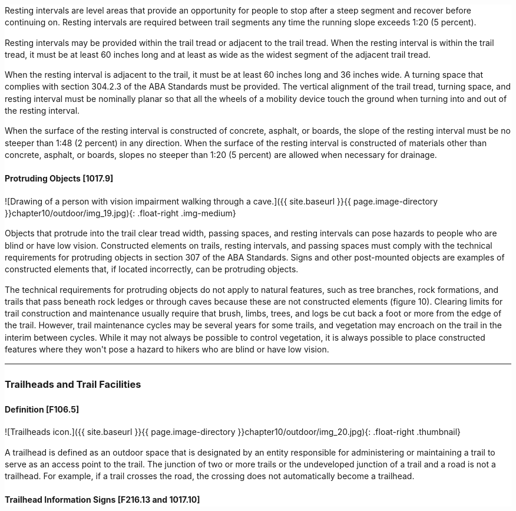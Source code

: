 Resting intervals are level areas that provide an opportunity for people to stop after a steep segment and recover before continuing on. Resting intervals are required between trail segments any time the running slope exceeds 1:20 (5 percent).

Resting intervals may be provided within the trail tread or adjacent to the trail tread. When the resting interval is within the trail tread, it must be at least 60 inches long and at least as wide as the widest segment of the adjacent trail tread.

When the resting interval is adjacent to the trail, it must be at least 60 inches long and 36 inches wide. A turning space that complies with section 304.2.3 of the ABA Standards must be provided. The vertical alignment of the trail tread, turning space, and resting interval must be nominally planar so that all the wheels of a mobility device touch the ground when turning into and out of the resting interval.

When the surface of the resting interval is constructed of concrete, asphalt, or boards, the slope of the resting interval must be no steeper than 1:48 (2 percent) in any direction. When the surface of the resting interval is constructed of materials other than concrete, asphalt, or boards, slopes no steeper than 1:20 (5 percent) are allowed when necessary for drainage.

#### Protruding Objects [1017.9]

![Drawing of a person with vision impairment walking through a cave.]({{ site.baseurl }}{{ page.image-directory }}chapter10/outdoor/img_19.jpg){: .float-right .img-medium}

Objects that protrude into the trail clear tread width, passing spaces, and resting intervals can pose hazards to people who are blind or have low vision. Constructed elements on trails, resting intervals, and passing spaces must comply with the technical requirements for protruding objects in section 307 of the ABA Standards. Signs and other post-mounted objects are examples of constructed elements that, if located incorrectly, can be protruding objects.

The technical requirements for protruding objects do not apply to natural features, such as tree branches, rock formations, and trails that pass beneath rock ledges or through caves because these are not constructed elements (figure 10). Clearing limits for trail construction and maintenance usually require that brush, limbs, trees, and logs be cut back a foot or more from the edge of the trail. However, trail maintenance cycles may be several years for some trails, and vegetation may encroach on the trail in the interim between cycles. While it may not always be possible to control vegetation, it is always possible to place constructed features where they won't pose a hazard to hikers who are blind or have low vision.



---


### Trailheads and Trail Facilities

#### Definition [F106.5] 

![Trailheads icon.]({{ site.baseurl }}{{ page.image-directory }}chapter10/outdoor/img_20.jpg){: .float-right .thumbnail}

A trailhead is defined as an outdoor space that is designated by an entity responsible for administering or maintaining a trail to serve as an access point to the trail. The junction of two or more trails or the undeveloped junction of a trail and a road is not a trailhead. For example, if a trail crosses the road, the crossing does not automatically become a trailhead.

#### Trailhead Information Signs [F216.13 and 1017.10]
